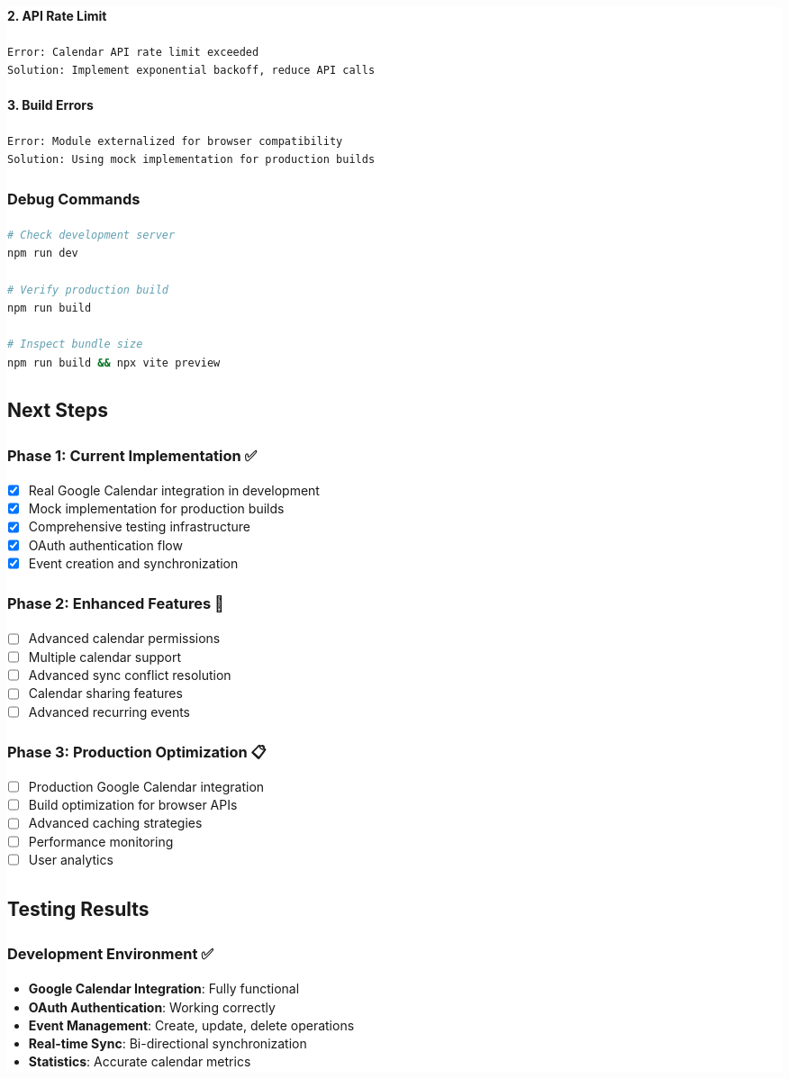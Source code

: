 #### 2. API Rate Limit
```
Error: Calendar API rate limit exceeded
Solution: Implement exponential backoff, reduce API calls
```

#### 3. Build Errors
```
Error: Module externalized for browser compatibility
Solution: Using mock implementation for production builds
```

### Debug Commands
```bash
# Check development server
npm run dev

# Verify production build
npm run build

# Inspect bundle size
npm run build && npx vite preview
```

## Next Steps

### Phase 1: Current Implementation ✅
- [x] Real Google Calendar integration in development
- [x] Mock implementation for production builds
- [x] Comprehensive testing infrastructure
- [x] OAuth authentication flow
- [x] Event creation and synchronization

### Phase 2: Enhanced Features 🚧
- [ ] Advanced calendar permissions
- [ ] Multiple calendar support
- [ ] Advanced sync conflict resolution
- [ ] Calendar sharing features
- [ ] Advanced recurring events

### Phase 3: Production Optimization 📋
- [ ] Production Google Calendar integration
- [ ] Build optimization for browser APIs
- [ ] Advanced caching strategies
- [ ] Performance monitoring
- [ ] User analytics

## Testing Results

### Development Environment ✅
- **Google Calendar Integration**: Fully functional
- **OAuth Authentication**: Working correctly
- **Event Management**: Create, update, delete operations
- **Real-time Sync**: Bi-directional synchronization
- **Statistics**: Accurate calendar metrics
